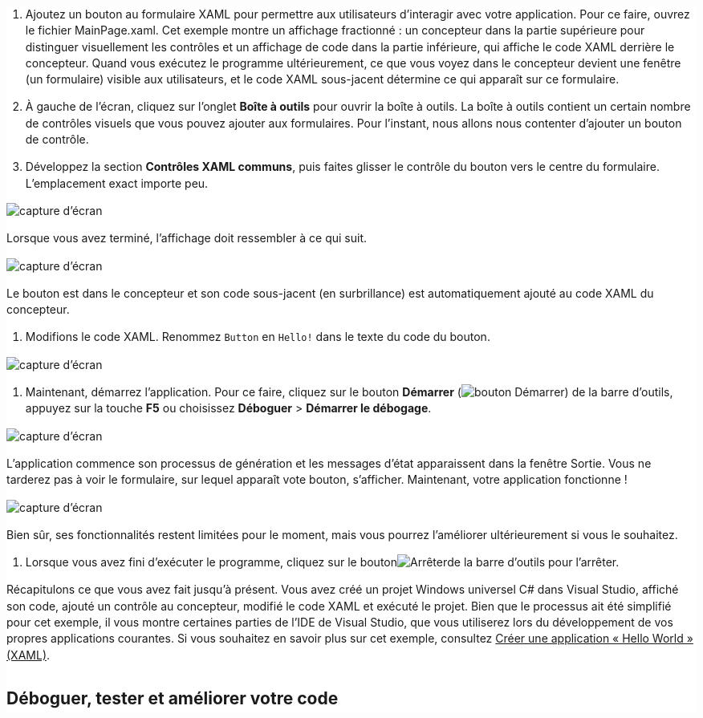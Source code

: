 1. Ajoutez un bouton au formulaire XAML pour permettre aux utilisateurs d’interagir avec votre application. Pour ce faire, ouvrez le fichier MainPage.xaml. Cet exemple montre un affichage fractionné : un concepteur dans la partie supérieure pour distinguer visuellement les contrôles et un affichage de code dans la partie inférieure, qui affiche le code XAML derrière le concepteur. Quand vous exécutez le programme ultérieurement, ce que vous voyez dans le concepteur devient une fenêtre (un formulaire) visible aux utilisateurs, et le code XAML sous-jacent détermine ce qui apparaît sur ce formulaire.

1. À gauche de l’écran, cliquez sur l’onglet **Boîte à outils** pour ouvrir la boîte à outils. La boîte à outils contient un certain nombre de contrôles visuels que vous pouvez ajouter aux formulaires. Pour l’instant, nous allons nous contenter d’ajouter un bouton de contrôle.

1. Développez la section **Contrôles XAML communs**, puis faites glisser le contrôle du bouton vers le centre du formulaire. L’emplacement exact importe peu.

  ![capture d’écran](../ide/media/VSIDE_Tour_Toolbox.png)

  Lorsque vous avez terminé, l’affichage doit ressembler à ce qui suit.

  ![capture d’écran](../ide/media/VSIDE_Tour_XAMLButton.png)

  Le bouton est dans le concepteur et son code sous-jacent (en surbrillance) est automatiquement ajouté au code XAML du concepteur.

1. Modifions le code XAML. Renommez `Button` en `Hello!` dans le texte du code du bouton.

  ![capture d’écran](../ide/media/VSIDE_Tour_XAMLButton2.png)

1. Maintenant, démarrez l’application. Pour ce faire, cliquez sur le bouton **Démarrer** (![bouton Démarrer](../ide/media/VSIDE_StartButton.png)) de la barre d’outils, appuyez sur la touche **F5** ou choisissez **Déboguer** > **Démarrer le débogage**.

  ![capture d’écran](../ide/media/VSIDE_Tour_RunButton.png)

  L’application commence son processus de génération et les messages d’état apparaissent dans la fenêtre Sortie. Vous ne tarderez pas à voir le formulaire, sur lequel apparaît vote bouton, s’afficher. Maintenant, votre application fonctionne !

  ![capture d’écran](../ide/media/VSIDE_Tour_RunProject.png)

  Bien sûr, ses fonctionnalités restent limitées pour le moment, mais vous pourrez l’améliorer ultérieurement si vous le souhaitez.

1. Lorsque vous avez fini d’exécuter le programme, cliquez sur le bouton![Arrêter](../ide/media/VSIDE_StopButton.png)de la barre d’outils pour l’arrêter.

Récapitulons ce que vous avez fait jusqu’à présent. Vous avez créé un projet Windows universel C# dans Visual Studio, affiché son code, ajouté un contrôle au concepteur, modifié le code XAML et exécuté le projet. Bien que le processus ait été simplifié pour cet exemple, il vous montre certaines parties de l’IDE de Visual Studio, que vous utiliserez lors du développement de vos propres applications courantes. Si vous souhaitez en savoir plus sur cet exemple, consultez [Créer une application « Hello World » (XAML)](/windows/uwp/get-started/create-a-hello-world-app-xaml-universal).

## <a name="debug-test-and-improve-your-code"></a>Déboguer, tester et améliorer votre code
